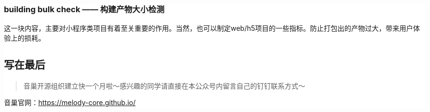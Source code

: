 ### building bulk check —— 构建产物大小检测

这一块内容，主要对小程序类项目有着至关重要的作用。当然，也可以制定web/h5项目的一些指标。防止打包出的产物过大，带来用户体验上的损耗。


## 写在最后
>音巢开源组织建立快一个月啦～感兴趣的同学请直接在本公众号内留言自己的钉钉联系方式～

音巢官网：https://melody-core.github.io/


